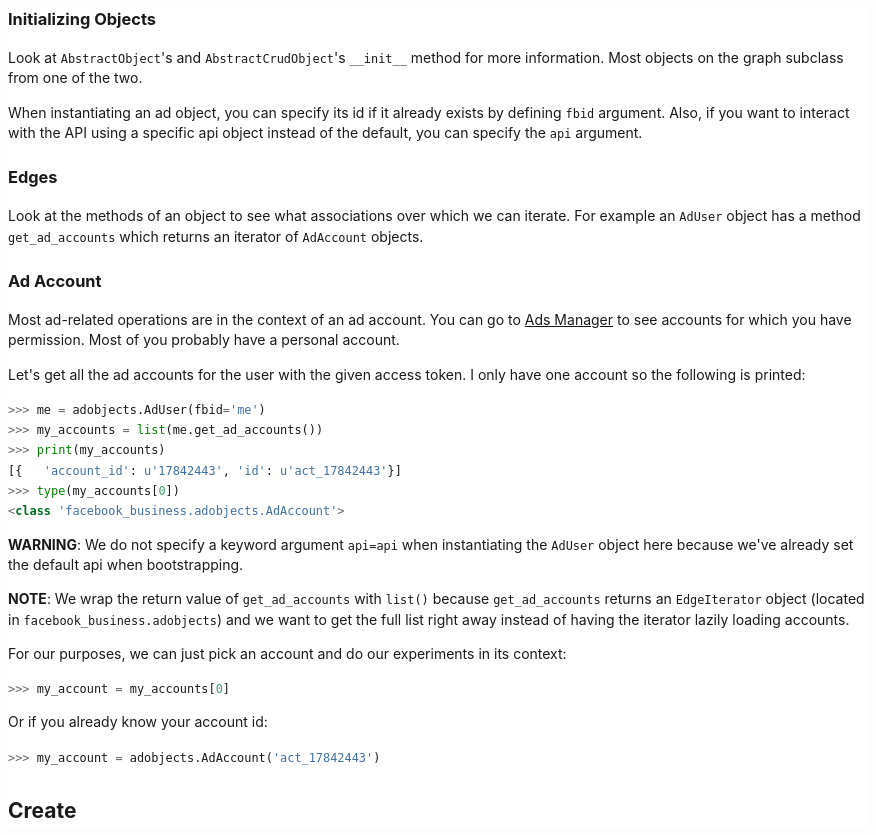 ### Initializing Objects

Look at ``AbstractObject``'s and ``AbstractCrudObject``'s ``__init__`` method
for more information. Most objects on the graph subclass from one of the two.

When instantiating an ad object, you can specify its id if it already exists by
defining ``fbid`` argument. Also, if you want to interact with the
API using a specific api object instead of the default, you can specify the
``api`` argument.

### Edges

Look at the methods of an object to see what associations over which we can
iterate. For example an ``AdUser`` object has a method ``get_ad_accounts`` which
returns an iterator of ``AdAccount`` objects.

### Ad Account

Most ad-related operations are in the context of an ad account. You can go to
<a href="https://www.facebook.com/ads/manage">Ads Manager</a> to see accounts
for which you have permission. Most of you probably have a personal account.

Let's get all the ad accounts for the user with the given access token. I only
have one account so the following is printed:

```python
>>> me = adobjects.AdUser(fbid='me')
>>> my_accounts = list(me.get_ad_accounts())
>>> print(my_accounts)
[{   'account_id': u'17842443', 'id': u'act_17842443'}]
>>> type(my_accounts[0])
<class 'facebook_business.adobjects.AdAccount'>
```

**WARNING**: We do not specify a keyword argument ``api=api`` when instantiating
the ``AdUser`` object here because we've already set the default api when
bootstrapping.

**NOTE**: We wrap the return value of ``get_ad_accounts`` with ``list()``
because ``get_ad_accounts`` returns an ``EdgeIterator`` object (located in
``facebook_business.adobjects``) and we want to get the full list right away instead of
having the iterator lazily loading accounts.

For our purposes, we can just pick an account and do our experiments in its
context:

```python
>>> my_account = my_accounts[0]
```

Or if you already know your account id:

```python
>>> my_account = adobjects.AdAccount('act_17842443')
```

## Create
